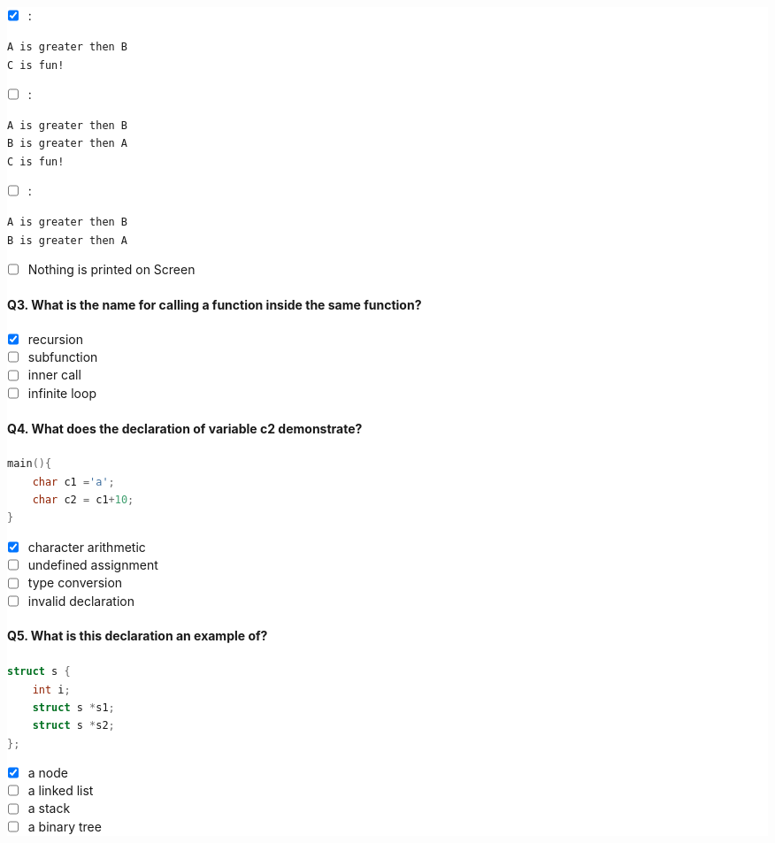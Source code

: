 - [x] :

```
A is greater then B
C is fun!
```

- [ ] :

```
A is greater then B
B is greater then A
C is fun!
```

- [ ] :

```
A is greater then B
B is greater then A
```

- [ ] Nothing is printed on Screen

#### Q3. What is the name for calling a function inside the same function?

- [x] recursion
- [ ] subfunction
- [ ] inner call
- [ ] infinite loop

#### Q4. What does the declaration of variable c2 demonstrate?

```c
main(){
    char c1 ='a';
    char c2 = c1+10;
}
```

- [x] character arithmetic
- [ ] undefined assignment
- [ ] type conversion
- [ ] invalid declaration

#### Q5. What is this declaration an example of?

```c
struct s {
    int i;
    struct s *s1;
    struct s *s2;
};
```

- [x] a node
- [ ] a linked list
- [ ] a stack
- [ ] a binary tree

